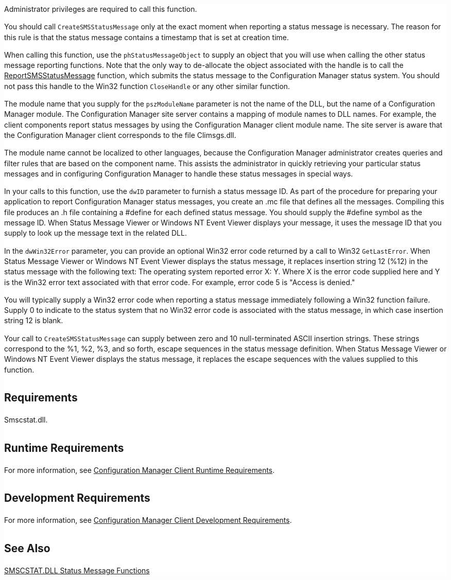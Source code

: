  Administrator privileges are required to call this function.

 You should call `CreateSMSStatusMessage` only at the exact moment when reporting a status message is necessary. The reason for this rule is that the status message contains a timestamp that is set at creation time.

 When calling this function, use the `phStatusMessageObject` to supply an object that you will use when calling the other status message reporting functions. Note that the only way to de-allocate the object associated with the handle is to call the [ReportSMSStatusMessage](../../../../../develop/reference/core/servers/manage/reportsmsstatusmessage-function.md) function, which submits the status message to the Configuration Manager status system. You should not pass this handle to the Win32 function `CloseHandle` or any other similar function.

 The module name that you supply for the `pszModuleName` parameter is not the name of the DLL, but the name of a Configuration Manager module. The Configuration Manager site server contains a mapping of module names to DLL names. For example, the client components report status messages by using the Configuration Manager client module name. The site server is aware that the Configuration Manager client corresponds to the file Climsgs.dll.

 The module name cannot be localized to other languages, because the Configuration Manager administrator creates queries and filter rules that are based on the component name. This assists the administrator in quickly retrieving your particular status messages and in configuring Configuration Manager to handle these status messages in special ways.

 In your calls to this function, use the `dwID` parameter to furnish a status message ID. As part of the procedure for preparing your application to report Configuration Manager status messages, you create an .mc file that defines all the messages. Compiling this file produces an .h file containing a #define for each defined status message. You should supply the #define symbol as the message ID. When Status Message Viewer or Windows NT Event Viewer displays your message, it uses the message ID that you supply to look up the message text in the related DLL.

 In the `dwWin32Error` parameter, you can provide an optional Win32 error code returned by a call to Win32 `GetLastError`. When Status Message Viewer or Windows NT Event Viewer displays the status message, it replaces insertion string 12 (%12) in the status message with the following text: The operating system reported error X: Y. Where X is the error code supplied here and Y is the Win32 error text associated with that error code. For example, error code 5 is "Access is denied."

 You will typically supply a Win32 error code when reporting a status message immediately following a Win32 function failure. Supply 0 to indicate to the status system that no Win32 error code is associated with the status message, in which case insertion string 12 is blank.

 Your call to `CreateSMSStatusMessage` can supply between zero and 10 null-terminated ASCII insertion strings. These strings correspond to the %1, %2, %3, and so forth, escape sequences in the status message definition. When Status Message Viewer or Windows NT Event Viewer displays the status message, it replaces the escape sequences with the values supplied to this function.

## Requirements
 Smscstat.dll.

## Runtime Requirements
 For more information, see [Configuration Manager Client Runtime Requirements](../../../../../develop/core/reqs/client-runtime-requirements.md).

## Development Requirements
 For more information, see [Configuration Manager Client Development Requirements](../../../../../develop/core/reqs/client-development-requirements.md).

## See Also
 [SMSCSTAT.DLL Status Message Functions](../../../../../develop/reference/core/servers/manage/smscstat.dll-status-message-functions.md)
